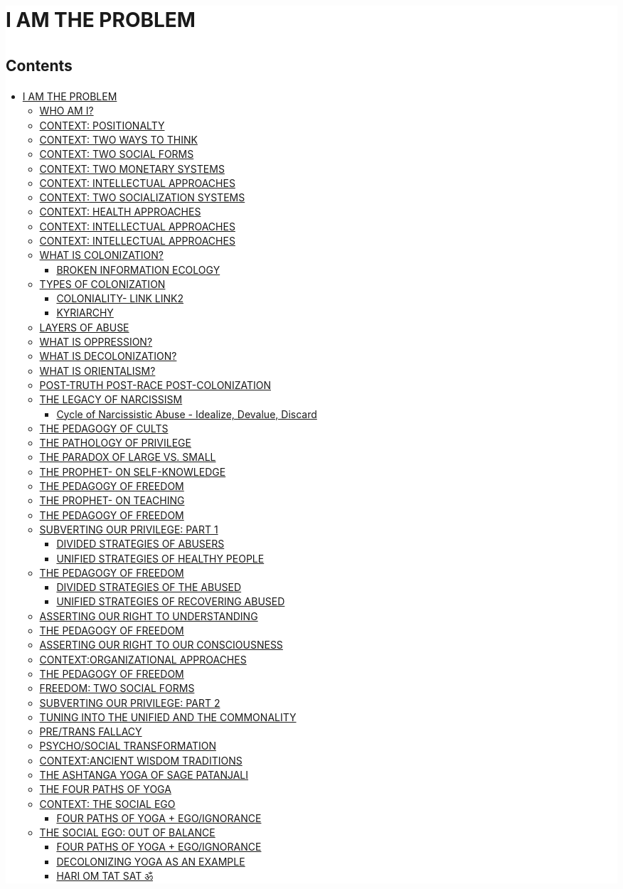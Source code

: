 # I AM THE PROBLEM


## Contents

- [I AM THE PROBLEM](#i-am-the-problem)
  - [WHO AM I?](#who-am-i)
  - [CONTEXT: POSITIONALTY](#context-positionalty)
  - [CONTEXT: TWO WAYS TO THINK](#context-two-ways-to-think)
  - [CONTEXT: TWO SOCIAL FORMS](#context-two-social-forms)
  - [CONTEXT: TWO MONETARY SYSTEMS](#context-two-monetary-systems)
  - [CONTEXT: INTELLECTUAL APPROACHES](#context-intellectual-approaches)
  - [CONTEXT: TWO SOCIALIZATION SYSTEMS](#context-two-socialization-systems)
  - [CONTEXT: HEALTH APPROACHES](#context-health-approaches)
  - [CONTEXT: INTELLECTUAL APPROACHES](#context-intellectual-approaches-1)
  - [CONTEXT: INTELLECTUAL APPROACHES](#context-intellectual-approaches-2)
  - [WHAT IS COLONIZATION?](#what-is-colonization)
    - [BROKEN INFORMATION ECOLOGY](#broken-information-ecology)
  - [TYPES OF COLONIZATION](#types-of-colonization)
    - [COLONIALITY- LINK LINK2](#coloniality--link-link2)
    - [KYRIARCHY](#kyriarchy)
  - [LAYERS OF ABUSE](#layers-of-abuse)
  - [WHAT IS OPPRESSION?](#what-is-oppression)
  - [WHAT IS DECOLONIZATION?](#what-is-decolonization)
  - [WHAT IS ORIENTALISM?](#what-is-orientalism)
  - [POST-TRUTH POST-RACE POST-COLONIZATION](#post-truth-post-race-post-colonization)
  - [THE LEGACY OF NARCISSISM](#the-legacy-of-narcissism)
    - [Cycle of Narcissistic Abuse - Idealize, Devalue, Discard](#cycle-of-narcissistic-abuse---idealize-devalue-discard)
  - [THE PEDAGOGY OF CULTS](#the-pedagogy-of-cults)
  - [THE PATHOLOGY OF PRIVILEGE](#the-pathology-of-privilege)
  - [THE PARADOX OF LARGE VS. SMALL](#the-paradox-of-large-vs-small)
  - [THE PROPHET- ON SELF-KNOWLEDGE](#the-prophet--on-self-knowledge)
  - [THE PEDAGOGY OF FREEDOM](#the-pedagogy-of-freedom)
  - [THE PROPHET- ON TEACHING](#the-prophet--on-teaching)
  - [THE PEDAGOGY OF FREEDOM](#the-pedagogy-of-freedom-1)
  - [SUBVERTING OUR PRIVILEGE: PART 1](#subverting-our-privilege-part-1)
    - [DIVIDED STRATEGIES OF ABUSERS](#divided-strategies-of-abusers)
    - [UNIFIED STRATEGIES OF HEALTHY PEOPLE](#unified-strategies-of-healthy-people)
  - [THE PEDAGOGY OF FREEDOM](#the-pedagogy-of-freedom-2)
    - [DIVIDED STRATEGIES OF THE ABUSED](#divided-strategies-of-the-abused)
    - [UNIFIED STRATEGIES OF RECOVERING ABUSED](#unified-strategies-of-recovering-abused)
  - [ASSERTING OUR  RIGHT TO UNDERSTANDING](#asserting-our--right-to-understanding)
  - [THE PEDAGOGY OF FREEDOM](#the-pedagogy-of-freedom-3)
  - [ASSERTING OUR RIGHT TO OUR CONSCIOUSNESS](#asserting-our-right-to-our-consciousness)
  - [CONTEXT:ORGANIZATIONAL APPROACHES](#contextorganizational-approaches)
  - [THE PEDAGOGY OF FREEDOM](#the-pedagogy-of-freedom-4)
  - [FREEDOM: TWO SOCIAL FORMS](#freedom-two-social-forms)
  - [SUBVERTING OUR PRIVILEGE: PART 2](#subverting-our-privilege-part-2)
  - [TUNING INTO THE UNIFIED AND THE COMMONALITY](#tuning-into-the-unified-and-the-commonality)
  - [PRE/TRANS FALLACY](#pretrans-fallacy)
  - [PSYCHO/SOCIAL TRANSFORMATION](#psychosocial-transformation)
  - [CONTEXT:ANCIENT WISDOM TRADITIONS](#contextancient-wisdom-traditions)
  - [THE ASHTANGA YOGA OF SAGE PATANJALI](#the-ashtanga-yoga-of-sage-patanjali)
  - [THE FOUR PATHS OF YOGA](#the-four-paths-of-yoga)
  - [CONTEXT: THE SOCIAL EGO](#context-the-social-ego)
    - [FOUR PATHS OF YOGA + EGO/IGNORANCE](#four-paths-of-yoga--egoignorance)
  - [THE SOCIAL EGO: OUT OF BALANCE](#the-social-ego-out-of-balance)
    - [FOUR PATHS OF YOGA + EGO/IGNORANCE](#four-paths-of-yoga--egoignorance-1)
    - [DECOLONIZING YOGA AS AN EXAMPLE](#decolonizing-yoga-as-an-example)
    - [HARI OM TAT SAT ॐ](#hari-om-tat-sat-ॐ)
